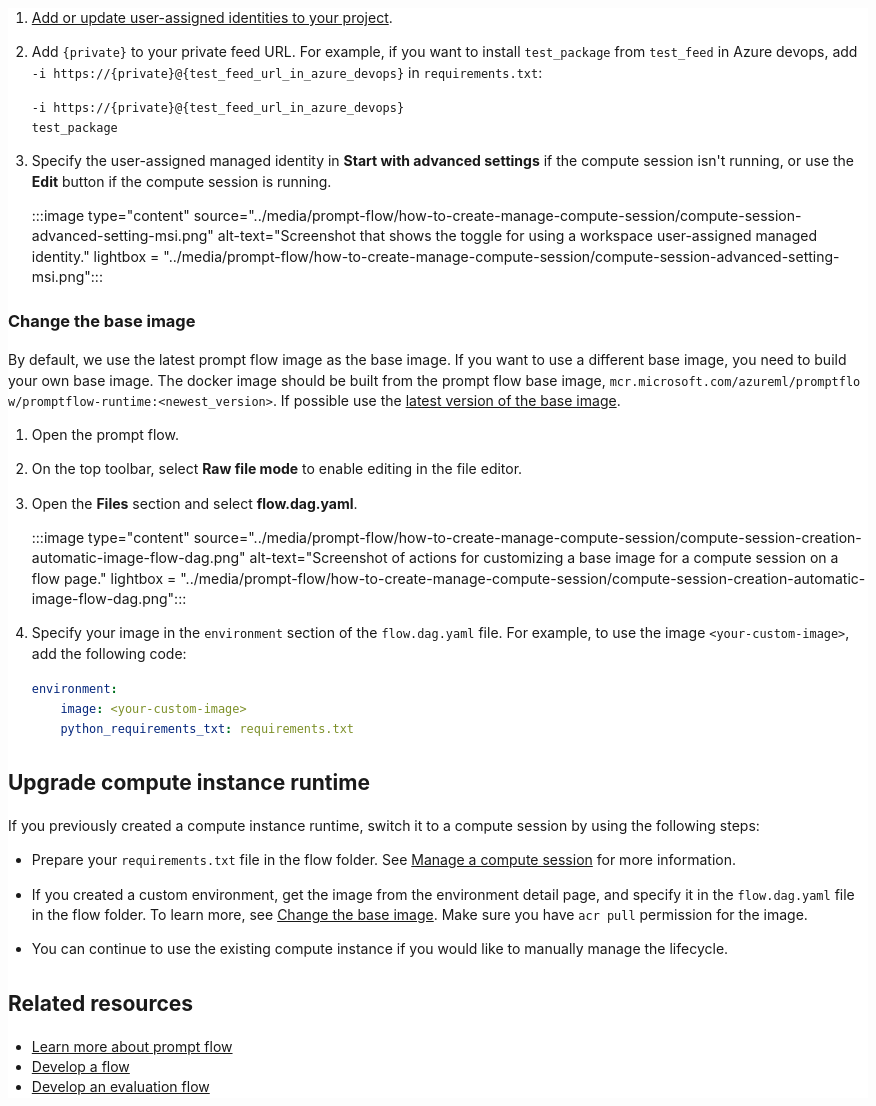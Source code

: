 1. [Add or update user-assigned identities to your project](../../machine-learning/how-to-identity-based-service-authentication.md#to-create-a-workspace-with-multiple-user-assigned-identities-use-one-of-the-following-methods).

1. Add `{private}` to your private feed URL. For example, if you want to install `test_package` from `test_feed` in Azure devops, add `-i https://{private}@{test_feed_url_in_azure_devops}` in `requirements.txt`:

    ```txt
    -i https://{private}@{test_feed_url_in_azure_devops}
    test_package
    ```

1. Specify the user-assigned managed identity in **Start with advanced settings** if the compute session isn't running, or use the **Edit** button if the compute session is running.

    :::image type="content" source="../media/prompt-flow/how-to-create-manage-compute-session/compute-session-advanced-setting-msi.png" alt-text="Screenshot that shows the toggle for using a workspace user-assigned managed identity." lightbox = "../media/prompt-flow/how-to-create-manage-compute-session/compute-session-advanced-setting-msi.png":::

### Change the base image

By default, we use the latest prompt flow image as the base image. If you want to use a different base image, you need to build your own base image. The docker image should be built from the prompt flow base image, `mcr.microsoft.com/azureml/promptflow/promptflow-runtime:<newest_version>`. If possible use the [latest version of the base image](https://mcr.microsoft.com/v2/azureml/promptflow/promptflow-runtime/tags/list). 

1. Open the prompt flow.
1. On the top toolbar, select **Raw file mode** to enable editing in the file editor.
1. Open the **Files** section and select **flow.dag.yaml**. 

    :::image type="content" source="../media/prompt-flow/how-to-create-manage-compute-session/compute-session-creation-automatic-image-flow-dag.png" alt-text="Screenshot of actions for customizing a base image for a compute session on a flow page." lightbox = "../media/prompt-flow/how-to-create-manage-compute-session/compute-session-creation-automatic-image-flow-dag.png":::

1. Specify your image in the `environment` section of the `flow.dag.yaml` file. For example, to use the image `<your-custom-image>`, add the following code:

    ```yaml
    environment:
        image: <your-custom-image>
        python_requirements_txt: requirements.txt
    ```

## Upgrade compute instance runtime

If you previously created a compute instance runtime, switch it to a compute session by using the following steps:

- Prepare your `requirements.txt` file in the flow folder. See [Manage a compute session](#manage-a-compute-session) for more information.
- If you created a custom environment, get the image from the environment detail page, and specify it in the `flow.dag.yaml` file in the flow folder. To learn more, see [Change the base image](#change-the-base-image). Make sure you have `acr pull` permission for the image.

- You can continue to use the existing compute instance if you would like to manually manage the lifecycle.

## Related resources

- [Learn more about prompt flow](./prompt-flow.md)
- [Develop a flow](./flow-develop.md)
- [Develop an evaluation flow](./flow-develop-evaluation.md)
